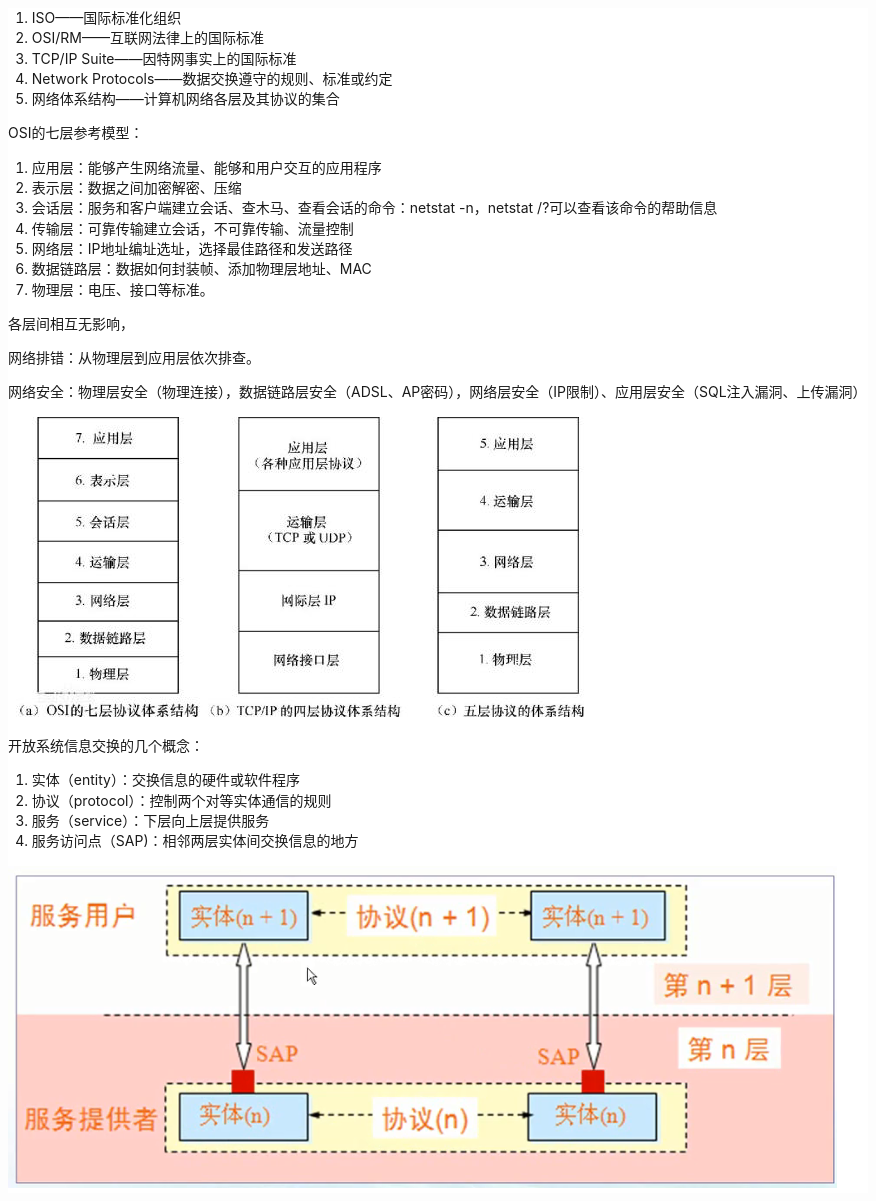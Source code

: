 1. ISO——国际标准化组织
2. OSI/RM——互联网法律上的国际标准
3. TCP/IP Suite——因特网事实上的国际标准
4. Network Protocols——数据交换遵守的规则、标准或约定
5. 网络体系结构——计算机网络各层及其协议的集合

OSI的七层参考模型：

1. 应用层：能够产生网络流量、能够和用户交互的应用程序
2. 表示层：数据之间加密解密、压缩
3. 会话层：服务和客户端建立会话、查木马、查看会话的命令：netstat -n，netstat /?可以查看该命令的帮助信息
4. 传输层：可靠传输建立会话，不可靠传输、流量控制
5. 网络层：IP地址编址选址，选择最佳路径和发送路径
6. 数据链路层：数据如何封装帧、添加物理层地址、MAC
7. 物理层：电压、接口等标准。

各层间相互无影响，

网络排错：从物理层到应用层依次排查。

网络安全：物理层安全（物理连接），数据链路层安全（ADSL、AP密码），网络层安全（IP限制）、应用层安全（SQL注入漏洞、上传漏洞）

![计算机网络体系结构](./legend/计算机网络体系结构.png)

开放系统信息交换的几个概念：

1. 实体（entity）：交换信息的硬件或软件程序
2. 协议（protocol）：控制两个对等实体通信的规则
3. 服务（service）：下层向上层提供服务
4. 服务访问点（SAP)：相邻两层实体间交换信息的地方

![开放系统信息交换概念图](./legend/开放系统信息交换概念图.png)
